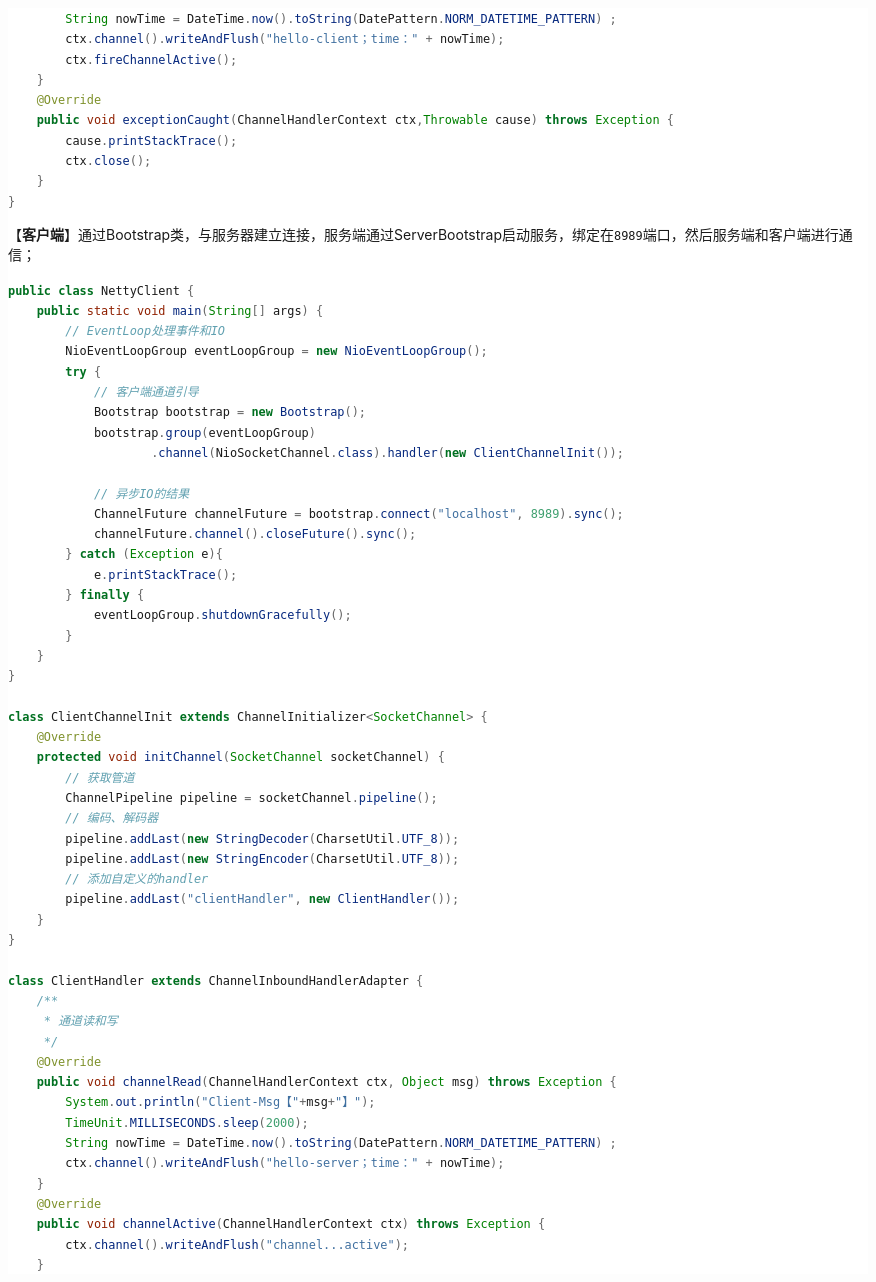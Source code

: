 ```java
        String nowTime = DateTime.now().toString(DatePattern.NORM_DATETIME_PATTERN) ;
        ctx.channel().writeAndFlush("hello-client；time：" + nowTime);
        ctx.fireChannelActive();
    }
    @Override
    public void exceptionCaught(ChannelHandlerContext ctx,Throwable cause) throws Exception {
        cause.printStackTrace();
        ctx.close();
    }
}
```

【**客户端**】通过Bootstrap类，与服务器建立连接，服务端通过ServerBootstrap启动服务，绑定在`8989`端口，然后服务端和客户端进行通信；

```java
public class NettyClient {
    public static void main(String[] args) {
        // EventLoop处理事件和IO
        NioEventLoopGroup eventLoopGroup = new NioEventLoopGroup();
        try {
            // 客户端通道引导
            Bootstrap bootstrap = new Bootstrap();
            bootstrap.group(eventLoopGroup)
                    .channel(NioSocketChannel.class).handler(new ClientChannelInit());

            // 异步IO的结果
            ChannelFuture channelFuture = bootstrap.connect("localhost", 8989).sync();
            channelFuture.channel().closeFuture().sync();
        } catch (Exception e){
            e.printStackTrace();
        } finally {
            eventLoopGroup.shutdownGracefully();
        }
    }
}

class ClientChannelInit extends ChannelInitializer<SocketChannel> {
    @Override
    protected void initChannel(SocketChannel socketChannel) {
        // 获取管道
        ChannelPipeline pipeline = socketChannel.pipeline();
        // 编码、解码器
        pipeline.addLast(new StringDecoder(CharsetUtil.UTF_8));
        pipeline.addLast(new StringEncoder(CharsetUtil.UTF_8));
        // 添加自定义的handler
        pipeline.addLast("clientHandler", new ClientHandler());
    }
}

class ClientHandler extends ChannelInboundHandlerAdapter {
    /**
     * 通道读和写
     */
    @Override
    public void channelRead(ChannelHandlerContext ctx, Object msg) throws Exception {
        System.out.println("Client-Msg【"+msg+"】");
        TimeUnit.MILLISECONDS.sleep(2000);
        String nowTime = DateTime.now().toString(DatePattern.NORM_DATETIME_PATTERN) ;
        ctx.channel().writeAndFlush("hello-server；time：" + nowTime);
    }
    @Override
    public void channelActive(ChannelHandlerContext ctx) throws Exception {
        ctx.channel().writeAndFlush("channel...active");
    }
```